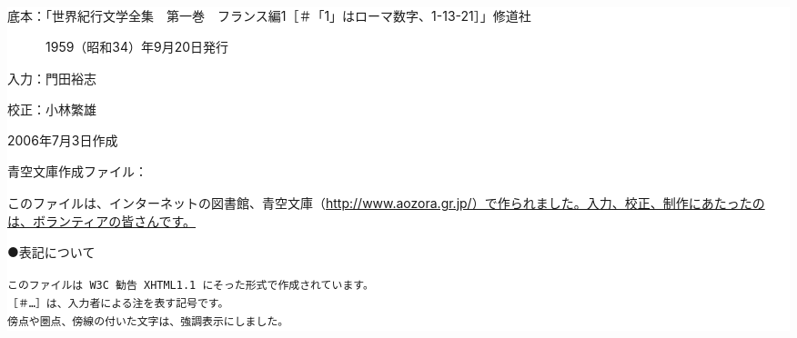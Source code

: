 



底本：「世界紀行文学全集　第一巻　フランス編1［＃「1」はローマ数字、1-13-21］」修道社


　　　1959（昭和34）年9月20日発行

入力：門田裕志

校正：小林繁雄

2006年7月3日作成

青空文庫作成ファイル：

このファイルは、インターネットの図書館、青空文庫（http://www.aozora.gr.jp/）で作られました。入力、校正、制作にあたったのは、ボランティアの皆さんです。











●表記について


	このファイルは W3C 勧告 XHTML1.1 にそった形式で作成されています。
	［＃…］は、入力者による注を表す記号です。
	傍点や圏点、傍線の付いた文字は、強調表示にしました。